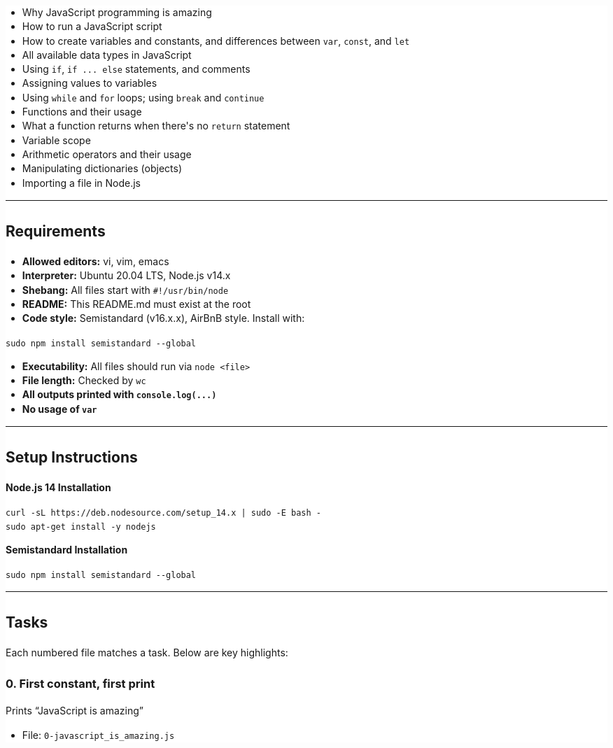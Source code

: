 - Why JavaScript programming is amazing
- How to run a JavaScript script
- How to create variables and constants, and differences between `var`, `const`, and `let`
- All available data types in JavaScript
- Using `if`, `if ... else` statements, and comments
- Assigning values to variables
- Using `while` and `for` loops; using `break` and `continue`
- Functions and their usage
- What a function returns when there's no `return` statement
- Variable scope
- Arithmetic operators and their usage
- Manipulating dictionaries (objects)
- Importing a file in Node.js

---

## Requirements

- **Allowed editors:** vi, vim, emacs
- **Interpreter:** Ubuntu 20.04 LTS, Node.js v14.x
- **Shebang:** All files start with `#!/usr/bin/node`
- **README:** This README.md must exist at the root
- **Code style:** Semistandard (v16.x.x), AirBnB style. Install with:
```
sudo npm install semistandard --global
```
- **Executability:** All files should run via `node <file>`
- **File length:** Checked by `wc`
- **All outputs printed with `console.log(...)`**
- **No usage of `var`**

---

## Setup Instructions

**Node.js 14 Installation**
```
curl -sL https://deb.nodesource.com/setup_14.x | sudo -E bash -
sudo apt-get install -y nodejs
```

**Semistandard Installation**

```
sudo npm install semistandard --global
```

---

## Tasks

Each numbered file matches a task. Below are key highlights:

### 0. First constant, first print
Prints “JavaScript is amazing”  
- File: `0-javascript_is_amazing.js`
